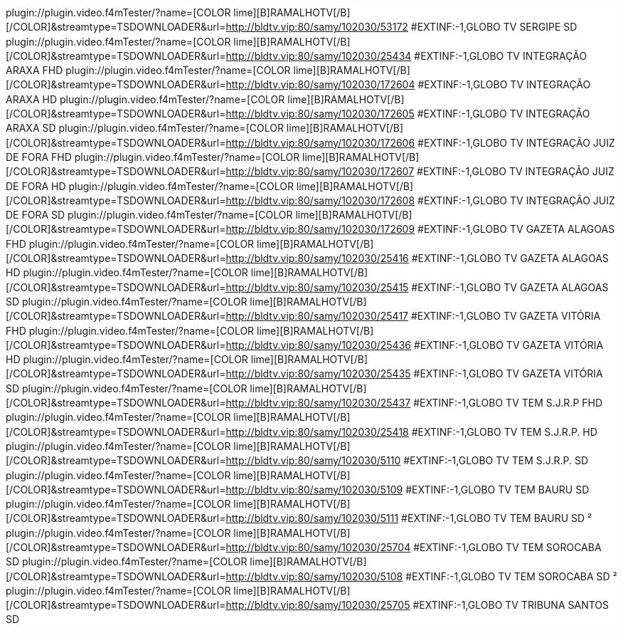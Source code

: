 plugin://plugin.video.f4mTester/?name=[COLOR lime][B]RAMALHOTV[/B][/COLOR]&streamtype=TSDOWNLOADER&amp;url=http://bldtv.vip:80/samy/102030/53172
#EXTINF:-1,GLOBO TV SERGIPE SD
plugin://plugin.video.f4mTester/?name=[COLOR lime][B]RAMALHOTV[/B][/COLOR]&streamtype=TSDOWNLOADER&amp;url=http://bldtv.vip:80/samy/102030/25434
#EXTINF:-1,GLOBO TV INTEGRAÇÃO ARAXA FHD
plugin://plugin.video.f4mTester/?name=[COLOR lime][B]RAMALHOTV[/B][/COLOR]&streamtype=TSDOWNLOADER&amp;url=http://bldtv.vip:80/samy/102030/172604
#EXTINF:-1,GLOBO TV INTEGRAÇÃO ARAXA HD
plugin://plugin.video.f4mTester/?name=[COLOR lime][B]RAMALHOTV[/B][/COLOR]&streamtype=TSDOWNLOADER&amp;url=http://bldtv.vip:80/samy/102030/172605
#EXTINF:-1,GLOBO TV INTEGRAÇÃO ARAXA SD
plugin://plugin.video.f4mTester/?name=[COLOR lime][B]RAMALHOTV[/B][/COLOR]&streamtype=TSDOWNLOADER&amp;url=http://bldtv.vip:80/samy/102030/172606
#EXTINF:-1,GLOBO TV INTEGRAÇÃO JUIZ DE FORA FHD
plugin://plugin.video.f4mTester/?name=[COLOR lime][B]RAMALHOTV[/B][/COLOR]&streamtype=TSDOWNLOADER&amp;url=http://bldtv.vip:80/samy/102030/172607
#EXTINF:-1,GLOBO TV INTEGRAÇÃO JUIZ DE FORA HD
plugin://plugin.video.f4mTester/?name=[COLOR lime][B]RAMALHOTV[/B][/COLOR]&streamtype=TSDOWNLOADER&amp;url=http://bldtv.vip:80/samy/102030/172608
#EXTINF:-1,GLOBO TV INTEGRAÇÃO JUIZ DE FORA SD
plugin://plugin.video.f4mTester/?name=[COLOR lime][B]RAMALHOTV[/B][/COLOR]&streamtype=TSDOWNLOADER&amp;url=http://bldtv.vip:80/samy/102030/172609
#EXTINF:-1,GLOBO TV GAZETA ALAGOAS FHD
plugin://plugin.video.f4mTester/?name=[COLOR lime][B]RAMALHOTV[/B][/COLOR]&streamtype=TSDOWNLOADER&amp;url=http://bldtv.vip:80/samy/102030/25416
#EXTINF:-1,GLOBO TV GAZETA ALAGOAS HD
plugin://plugin.video.f4mTester/?name=[COLOR lime][B]RAMALHOTV[/B][/COLOR]&streamtype=TSDOWNLOADER&amp;url=http://bldtv.vip:80/samy/102030/25415
#EXTINF:-1,GLOBO TV GAZETA ALAGOAS SD
plugin://plugin.video.f4mTester/?name=[COLOR lime][B]RAMALHOTV[/B][/COLOR]&streamtype=TSDOWNLOADER&amp;url=http://bldtv.vip:80/samy/102030/25417
#EXTINF:-1,GLOBO TV GAZETA VITÓRIA FHD
plugin://plugin.video.f4mTester/?name=[COLOR lime][B]RAMALHOTV[/B][/COLOR]&streamtype=TSDOWNLOADER&amp;url=http://bldtv.vip:80/samy/102030/25436
#EXTINF:-1,GLOBO TV GAZETA VITÓRIA HD
plugin://plugin.video.f4mTester/?name=[COLOR lime][B]RAMALHOTV[/B][/COLOR]&streamtype=TSDOWNLOADER&amp;url=http://bldtv.vip:80/samy/102030/25435
#EXTINF:-1,GLOBO TV GAZETA VITÓRIA SD
plugin://plugin.video.f4mTester/?name=[COLOR lime][B]RAMALHOTV[/B][/COLOR]&streamtype=TSDOWNLOADER&amp;url=http://bldtv.vip:80/samy/102030/25437
#EXTINF:-1,GLOBO TV TEM S.J.R.P FHD
plugin://plugin.video.f4mTester/?name=[COLOR lime][B]RAMALHOTV[/B][/COLOR]&streamtype=TSDOWNLOADER&amp;url=http://bldtv.vip:80/samy/102030/25418
#EXTINF:-1,GLOBO TV TEM S.J.R.P. HD
plugin://plugin.video.f4mTester/?name=[COLOR lime][B]RAMALHOTV[/B][/COLOR]&streamtype=TSDOWNLOADER&amp;url=http://bldtv.vip:80/samy/102030/5110
#EXTINF:-1,GLOBO TV TEM S.J.R.P. SD
plugin://plugin.video.f4mTester/?name=[COLOR lime][B]RAMALHOTV[/B][/COLOR]&streamtype=TSDOWNLOADER&amp;url=http://bldtv.vip:80/samy/102030/5109
#EXTINF:-1,GLOBO TV TEM BAURU SD
plugin://plugin.video.f4mTester/?name=[COLOR lime][B]RAMALHOTV[/B][/COLOR]&streamtype=TSDOWNLOADER&amp;url=http://bldtv.vip:80/samy/102030/5111
#EXTINF:-1,GLOBO TV TEM BAURU SD ²
plugin://plugin.video.f4mTester/?name=[COLOR lime][B]RAMALHOTV[/B][/COLOR]&streamtype=TSDOWNLOADER&amp;url=http://bldtv.vip:80/samy/102030/25704
#EXTINF:-1,GLOBO TV TEM SOROCABA SD
plugin://plugin.video.f4mTester/?name=[COLOR lime][B]RAMALHOTV[/B][/COLOR]&streamtype=TSDOWNLOADER&amp;url=http://bldtv.vip:80/samy/102030/5108
#EXTINF:-1,GLOBO TV TEM SOROCABA SD ²
plugin://plugin.video.f4mTester/?name=[COLOR lime][B]RAMALHOTV[/B][/COLOR]&streamtype=TSDOWNLOADER&amp;url=http://bldtv.vip:80/samy/102030/25705
#EXTINF:-1,GLOBO TV TRIBUNA SANTOS SD